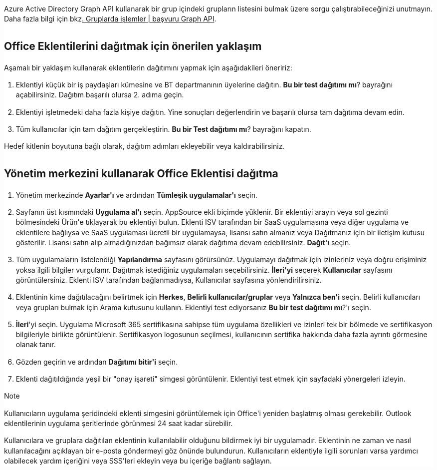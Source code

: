Azure Active Directory Graph API kullanarak bir grup içindeki grupların listesini bulmak üzere sorgu çalıştırabileceğinizi unutmayın. Daha fazla bilgi için bkz[. Gruplarda işlemler | başvuru Graph API](/previous-versions/azure/ad/graph/api/groups-operations). 

## <a name="recommended-approach-for-deploying-office-add-ins"></a>Office Eklentilerini dağıtmak için önerilen yaklaşım 
Aşamalı bir yaklaşım kullanarak eklentilerin dağıtımını yapmak için aşağıdakileri öneririz: 
1. Eklentiyi küçük bir iş paydaşları kümesine ve BT departmanının üyelerine dağıtın. **Bu bir test dağıtımı mı**? bayrağını açabilirsiniz. Dağıtım başarılı olursa 2. adıma geçin. 

2. Eklentiyi işletmedeki daha fazla kişiye dağıtın. Yine sonuçları değerlendirin ve başarılı olursa tam dağıtıma devam edin. 

3. Tüm kullanıcılar için tam dağıtım gerçekleştirin. **Bu bir Test dağıtımı mı**? bayrağını kapatın. 

Hedef kitlenin boyutuna bağlı olarak, dağıtım adımları ekleyebilir veya kaldırabilirsiniz.  

## <a name="deploy-an-office-add-in-using-the-admin-center"></a>Yönetim merkezini kullanarak Office Eklentisi dağıtma 

1. Yönetim merkezinde **Ayarlar'ı** ve ardından **Tümleşik uygulamalar'ı** seçin. 

2. Sayfanın üst kısmındaki **Uygulama al'ı** seçin. AppSource ekli biçimde yüklenir. Bir eklentiyi arayın veya sol gezinti bölmesindeki Ürün'e tıklayarak bu eklentiyi bulun.  Eklenti ISV tarafından bir SaaS uygulamasına veya diğer uygulama ve eklentilere bağlıysa ve SaaS uygulaması ücretli bir uygulamaysa, lisansı satın almanız veya Dağıtmanız için bir iletişim kutusu gösterilir. Lisansı satın alıp almadığınızdan bağımsız olarak dağıtıma devam edebilirsiniz. **Dağıt'ı** seçin.  

3. Tüm uygulamaların listelendiği **Yapılandırma** sayfasını görürsünüz. Uygulamayı dağıtmak için izinleriniz veya doğru erişiminiz yoksa ilgili bilgiler vurgulanır. Dağıtmak istediğiniz uygulamaları seçebilirsiniz. **İleri'yi** seçerek **Kullanıcılar** sayfasını görüntülersiniz. Eklenti ISV tarafından bağlanmadıysa, Kullanıcılar sayfasına yönlendirilirsiniz. 

4. Eklentinin kime dağıtılacağını belirtmek için **Herkes**, **Belirli kullanıcılar/gruplar** veya **Yalnızca ben'i** seçin. Belirli kullanıcıları veya grupları bulmak için Arama kutusunu kullanın. Eklentiyi test ediyorsanız **Bu bir test dağıtımı mı**?'ı seçin. 

5. **İleri**'yi seçin. Uygulama Microsoft 365 sertifikasına sahipse tüm uygulama özellikleri ve izinleri tek bir bölmede ve sertifikasyon bilgileriyle birlikte görüntülenir. Sertifikasyon logosunun seçilmesi, kullanıcının sertifika hakkında daha fazla ayrıntı görmesine olanak tanır.  

6. Gözden geçirin ve ardından **Dağıtımı bitir'i** seçin.  

7. Eklenti dağıtıldığında yeşil bir "onay işareti" simgesi görüntülenir. Eklentiyi test etmek için sayfadaki yönergeleri izleyin. 

> [!NOTE]
> Kullanıcıların uygulama şeridindeki eklenti simgesini görüntülemek için Office'i yeniden başlatmış olması gerekebilir. Outlook eklentilerinin uygulama şeritlerinde görünmesi 24 saat kadar sürebilir. 

Kullanıcılara ve gruplara dağıtılan eklentinin kullanılabilir olduğunu bildirmek iyi bir uygulamadır. Eklentinin ne zaman ve nasıl kullanılacağını açıklayan bir e-posta göndermeyi göz önünde bulundurun. Kullanıcıların eklentiyle ilgili sorunları varsa yardımcı olabilecek yardım içeriğini veya SSS'leri ekleyin veya bu içeriğe bağlantı sağlayın. 
